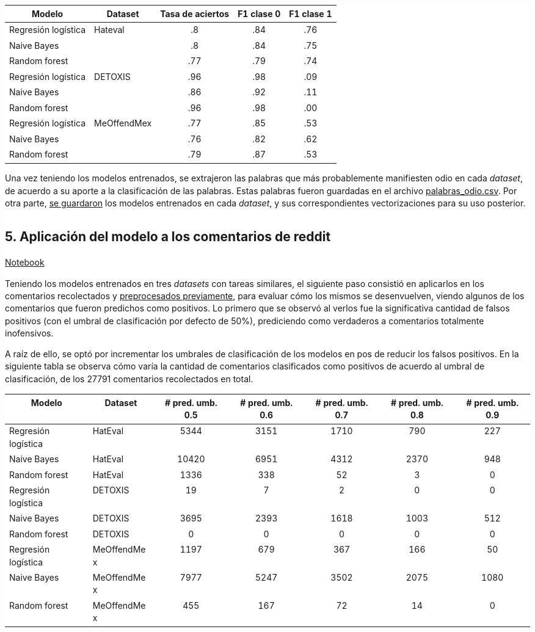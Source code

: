 | Modelo              | Dataset     | Tasa de aciertos | F1 clase 0 | F1 clase 1 |
|---------------------|-------------|:-----------------:|:----------:|:----------:|
| Regresión logística | Hateval     |        .8        |     .84    |     .76    |
| Naive Bayes         |             |        .8        |     .84    |     .75    |
| Random forest       |             |        .77       |     .79    |     .74    |
| Regresión logística | DETOXIS     |        .96       |     .98    |     .09    |
| Naive Bayes         |             |        .86       |     .92    |     .11    |
| Random forest       |             |        .96       |     .98    |     .00    |
| Regresión logística | MeOffendMex |        .77       |     .85    |     .53    |
| Naive Bayes         |             |        .76       |     .82    |     .62    |
| Random forest       |             |        .79       |     .87    |     .53    |

Una vez teniendo los modelos entrenados, se extrajeron las palabras que más probablemente manifiesten odio en cada *dataset*, de acuerdo a su aporte a la clasificación de las palabras. Estas palabras fueron guardadas en el archivo [palabras_odio.csv](src/docs/palabras_odio.csv).
Por otra parte, [se guardaron](src/docs/models/) los modelos entrenados en cada *dataset*, y sus correspondientes vectorizaciones para su uso posterior.


## 5. Aplicación del modelo a los comentarios de reddit

[Notebook](/src/5_pipeline_hate_speech.ipynb)

Teniendo los modelos entrenados en tres *datasets* con tareas similares, el siguiente paso consistió en aplicarlos en los comentarios recolectados y [preprocesados previamente](#2-pre-procesamiento), para evaluar cómo los mismos se desenvuelven, viendo algunos de los comentarios que fueron predichos como positivos.
Lo primero que se observó al verlos fue la significativa cantidad de falsos positivos (con el umbral de clasificación por defecto de 50\%), prediciendo como verdaderos a comentarios totalmente inofensivos.

A raíz de ello, se optó por incrementar los umbrales de clasificación de los modelos en pos de reducir los falsos positivos. En la siguiente tabla se observa cómo varía la cantidad de comentarios clasificados como positivos de acuerdo al umbral de clasificación, de los 27791 comentarios recolectados en total.

| Modelo              | Dataset     | # pred. umb. 0.5 | # pred. umb. 0.6 | # pred. umb. 0.7 | # pred. umb. 0.8 | # pred. umb. 0.9 |
|---------------------|-------------|:----------------:|:----------------:|:----------------:|:----------------:|:----------------:|
| Regresión logística | HatEval     |       5344       |       3151       |       1710       |        790       |        227       |
| Naive Bayes         | HatEval     |       10420      |       6951       |       4312       |       2370       |        948       |
| Random forest       | HatEval     |       1336       |        338       |        52        |         3        |         0        |
| Regresión logística | DETOXIS     |        19        |         7        |         2        |         0        |         0        |
| Naive Bayes         | DETOXIS     |       3695       |       2393       |       1618       |       1003       |        512       |
| Random forest       | DETOXIS     |         0        |         0        |         0        |         0        |         0        |
| Regresión logística | MeOffendMex |       1197       |        679       |        367       |        166       |        50        |
| Naive Bayes         | MeOffendMex |       7977       |       5247       |       3502       |       2075       |       1080       |
| Random forest       | MeOffendMex |        455       |        167       |        72        |        14        |         0        |
